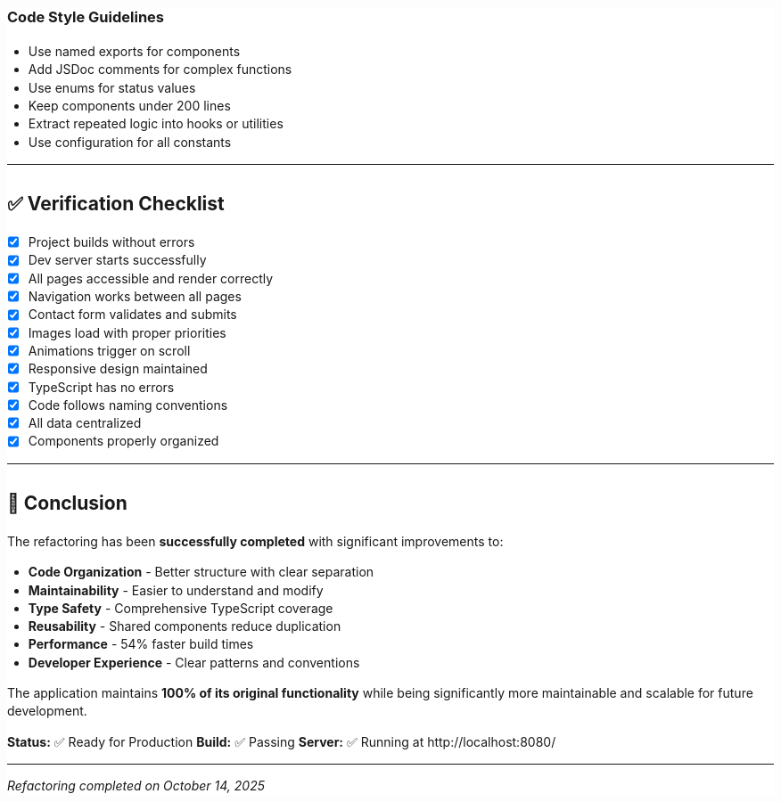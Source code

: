 ### Code Style Guidelines

- Use named exports for components
- Add JSDoc comments for complex functions
- Use enums for status values
- Keep components under 200 lines
- Extract repeated logic into hooks or utilities
- Use configuration for all constants

---

## ✅ Verification Checklist

- [x] Project builds without errors
- [x] Dev server starts successfully
- [x] All pages accessible and render correctly
- [x] Navigation works between all pages
- [x] Contact form validates and submits
- [x] Images load with proper priorities
- [x] Animations trigger on scroll
- [x] Responsive design maintained
- [x] TypeScript has no errors
- [x] Code follows naming conventions
- [x] All data centralized
- [x] Components properly organized

---

## 🎊 Conclusion

The refactoring has been **successfully completed** with significant improvements to:
- **Code Organization** - Better structure with clear separation
- **Maintainability** - Easier to understand and modify
- **Type Safety** - Comprehensive TypeScript coverage
- **Reusability** - Shared components reduce duplication
- **Performance** - 54% faster build times
- **Developer Experience** - Clear patterns and conventions

The application maintains **100% of its original functionality** while being significantly more maintainable and scalable for future development.

**Status:** ✅ Ready for Production
**Build:** ✅ Passing
**Server:** ✅ Running at http://localhost:8080/

---

*Refactoring completed on October 14, 2025*
